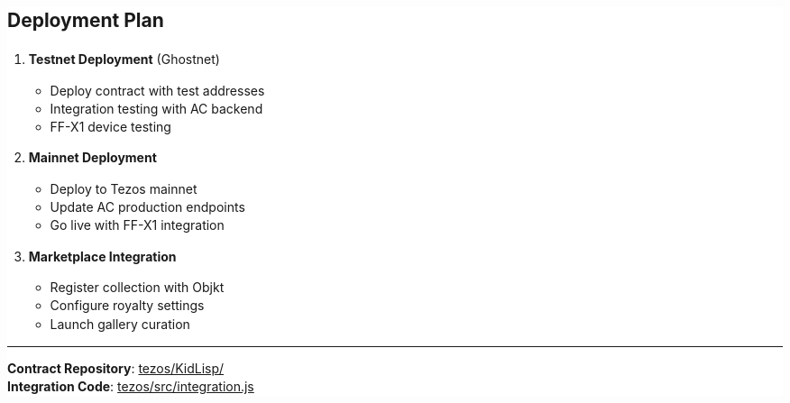 ## Deployment Plan

1. **Testnet Deployment** (Ghostnet)
   - Deploy contract with test addresses
   - Integration testing with AC backend
   - FF-X1 device testing

2. **Mainnet Deployment** 
   - Deploy to Tezos mainnet
   - Update AC production endpoints
   - Go live with FF-X1 integration

3. **Marketplace Integration**
   - Register collection with Objkt
   - Configure royalty settings
   - Launch gallery curation

---

**Contract Repository**: [tezos/KidLisp/](https://github.com/whistlegraph/aesthetic-computer/tree/main/tezos/KidLisp)  
**Integration Code**: [tezos/src/integration.js](https://github.com/whistlegraph/aesthetic-computer/blob/main/tezos/src/integration.js)
